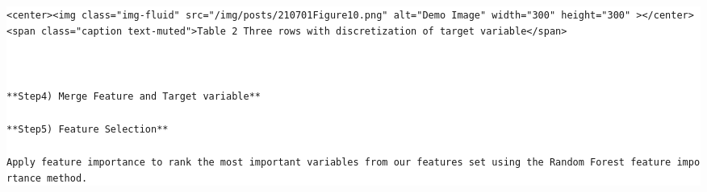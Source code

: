    <center><img class="img-fluid" src="/img/posts/210701Figure10.png" alt="Demo Image" width="300" height="300" ></center>
    <span class="caption text-muted">Table 2 Three rows with discretization of target variable</span>

    

    **Step4) Merge Feature and Target variable**

    **Step5) Feature Selection**

    Apply feature importance to rank the most important variables from our features set using the Random Forest feature importance method.
